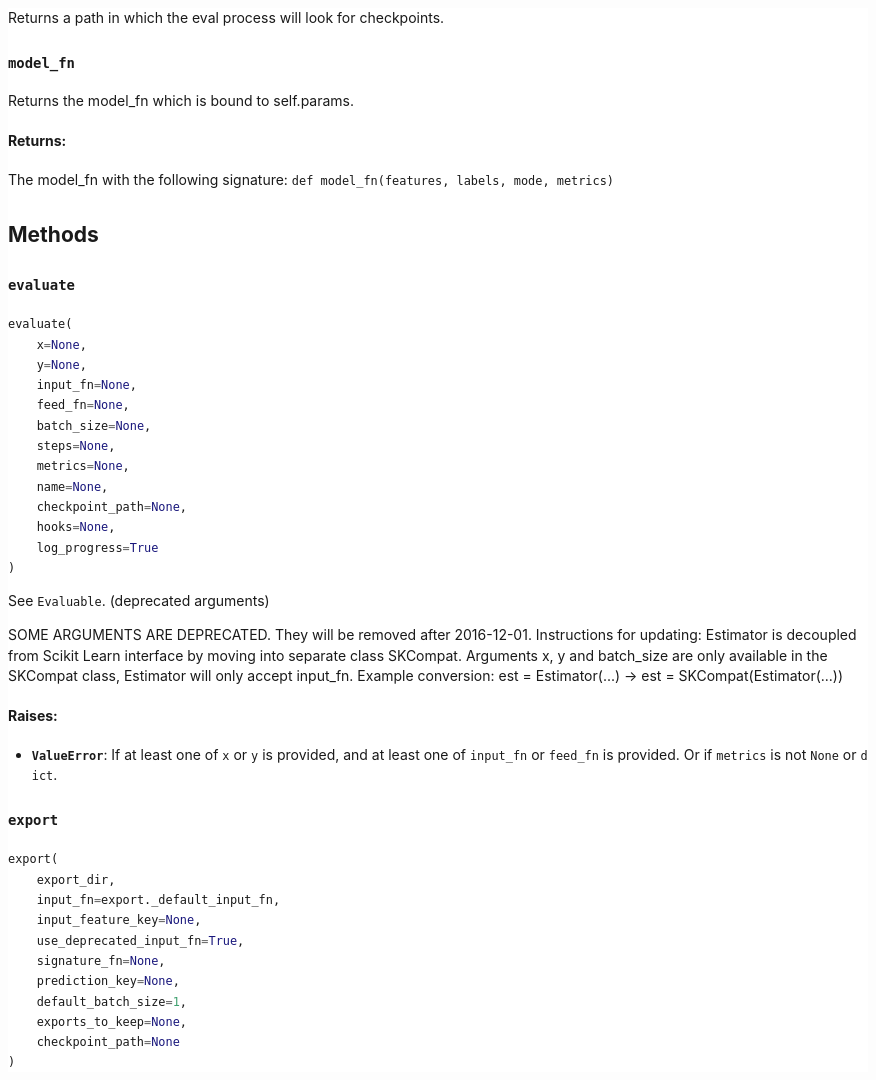 Returns a path in which the eval process will look for checkpoints.

<h3 id="model_fn"><code>model_fn</code></h3>

Returns the model_fn which is bound to self.params.

#### Returns:

The model_fn with the following signature:
  `def model_fn(features, labels, mode, metrics)`



## Methods

<h3 id="evaluate"><code>evaluate</code></h3>

``` python
evaluate(
    x=None,
    y=None,
    input_fn=None,
    feed_fn=None,
    batch_size=None,
    steps=None,
    metrics=None,
    name=None,
    checkpoint_path=None,
    hooks=None,
    log_progress=True
)
```

See `Evaluable`. (deprecated arguments)

SOME ARGUMENTS ARE DEPRECATED. They will be removed after 2016-12-01.
Instructions for updating:
Estimator is decoupled from Scikit Learn interface by moving into
separate class SKCompat. Arguments x, y and batch_size are only
available in the SKCompat class, Estimator will only accept input_fn.
Example conversion:
  est = Estimator(...) -> est = SKCompat(Estimator(...))

#### Raises:

* <b>`ValueError`</b>: If at least one of `x` or `y` is provided, and at least one of
      `input_fn` or `feed_fn` is provided.
      Or if `metrics` is not `None` or `dict`.

<h3 id="export"><code>export</code></h3>

``` python
export(
    export_dir,
    input_fn=export._default_input_fn,
    input_feature_key=None,
    use_deprecated_input_fn=True,
    signature_fn=None,
    prediction_key=None,
    default_batch_size=1,
    exports_to_keep=None,
    checkpoint_path=None
)
```
